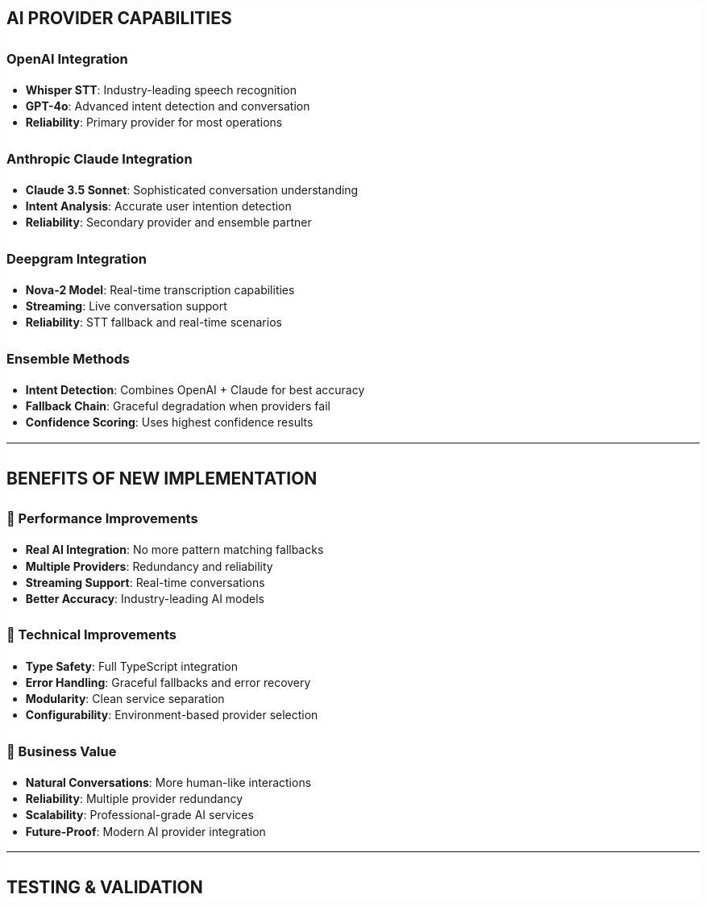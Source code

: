 
## **AI PROVIDER CAPABILITIES**

### **OpenAI Integration**
- **Whisper STT**: Industry-leading speech recognition
- **GPT-4o**: Advanced intent detection and conversation
- **Reliability**: Primary provider for most operations

### **Anthropic Claude Integration**
- **Claude 3.5 Sonnet**: Sophisticated conversation understanding
- **Intent Analysis**: Accurate user intention detection
- **Reliability**: Secondary provider and ensemble partner

### **Deepgram Integration**
- **Nova-2 Model**: Real-time transcription capabilities
- **Streaming**: Live conversation support
- **Reliability**: STT fallback and real-time scenarios

### **Ensemble Methods**
- **Intent Detection**: Combines OpenAI + Claude for best accuracy
- **Fallback Chain**: Graceful degradation when providers fail
- **Confidence Scoring**: Uses highest confidence results

---

## **BENEFITS OF NEW IMPLEMENTATION**

### **🚀 Performance Improvements**
- **Real AI Integration**: No more pattern matching fallbacks
- **Multiple Providers**: Redundancy and reliability
- **Streaming Support**: Real-time conversations
- **Better Accuracy**: Industry-leading AI models

### **🔧 Technical Improvements**
- **Type Safety**: Full TypeScript integration
- **Error Handling**: Graceful fallbacks and error recovery
- **Modularity**: Clean service separation
- **Configurability**: Environment-based provider selection

### **💼 Business Value**
- **Natural Conversations**: More human-like interactions
- **Reliability**: Multiple provider redundancy
- **Scalability**: Professional-grade AI services
- **Future-Proof**: Modern AI provider integration

---

## **TESTING & VALIDATION**
